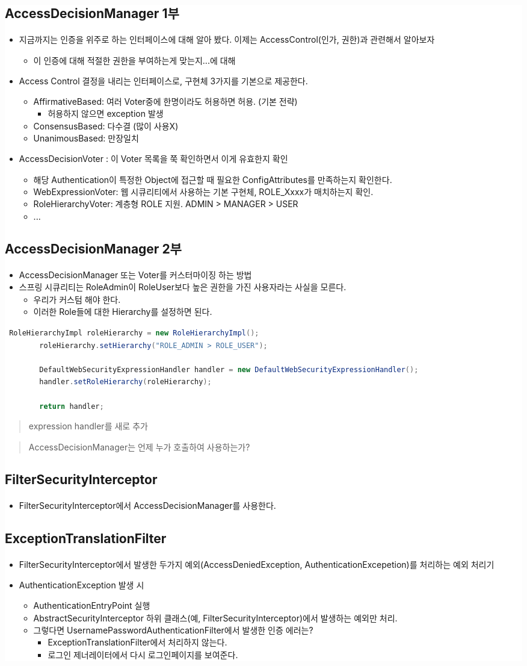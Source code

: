 ## AccessDecisionManager 1부

+ 지금까지는 인증을 위주로 하는 인터페이스에 대해 알아 봤다. 이제는 AccessControl(인가, 권한)과 관련해서 알아보자
  - 이 인증에 대해 적절한 권한을 부여하는게 맞는지...에 대해
  
+ Access Control 결정을 내리는 인터페이스로, 구현체 3가지를 기본으로 제공한다.
  - AffirmativeBased: 여러 Voter중에 한명이라도 허용하면 허용. (기본 전략)
    - 허용하지 않으면 exception 발생
  - ConsensusBased: 다수결 (많이 사용X)
  - UnanimousBased: 만장일치

+ AccessDecisionVoter : 이 Voter 목록을 쭉 확인하면서 이게 유효한지 확인
  - 해당 Authentication이 특정한 Object에 접근할 때 필요한 ConfigAttributes를 만족하는지 확인한다.
  - WebExpressionVoter: 웹 시큐리티에서 사용하는 기본 구현체, ROLE_Xxxx가 매치하는지 확인.
  - RoleHierarchyVoter: 계층형 ROLE 지원. ADMIN > MANAGER > USER
  - ...

## AccessDecisionManager 2부

+ AccessDecisionManager 또는 Voter를 커스터마이징 하는 방법
+ 스프링 시큐리티는 RoleAdmin이 RoleUser보다 높은 권한을 가진 사용자라는 사실을 모른다.
  - 우리가 커스텀 해야 한다.
  - 이러한 Role들에 대한 Hierarchy를 설정하면 된다.

```java
 RoleHierarchyImpl roleHierarchy = new RoleHierarchyImpl();
        roleHierarchy.setHierarchy("ROLE_ADMIN > ROLE_USER");

        DefaultWebSecurityExpressionHandler handler = new DefaultWebSecurityExpressionHandler();
        handler.setRoleHierarchy(roleHierarchy);

        return handler;
```

> expression handler를 새로 추가

> AccessDecisionManager는 언제 누가 호출하여 사용하는가?

## FilterSecurityInterceptor
+ FilterSecurityInterceptor에서 AccessDecisionManager를 사용한다.

## ExceptionTranslationFilter
+ FilterSecurityInterceptor에서 발생한 두가지 예외(AccessDeniedException, AuthenticationExcepetion)를 처리하는 예외 처리기


+ AuthenticationException 발생 시
  - AuthenticationEntryPoint 실행
  - AbstractSecurityInterceptor 하위 클래스(예, FilterSecurityInterceptor)에서 발생하는 예외만 처리.
  - 그렇다면 UsernamePasswordAuthenticationFilter에서 발생한 인증 에러는?
    - ExceptionTranslationFilter에서 처리하지 않는다.
    - 로그인 제너레이터에서 다시 로그인페이지를 보여준다.
  